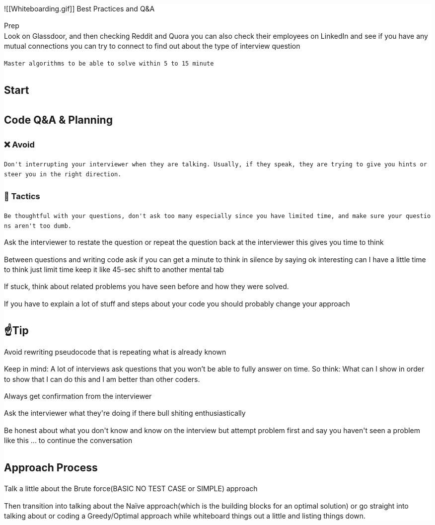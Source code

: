 ![[Whiteboarding.gif]]
Best Practices and Q&A

Prep  
	Look on Glassdoor, and then checking Reddit and Quora you can also check their employees on LinkedIn and see if you have any mutual connections you can try to connect to find out about the type of interview question  

	Master algorithms to be able to solve within 5 to 15 minute  
## Start ##  
## Code Q&A & Planning 

### ❌ Avoid  
	Don't interrupting your interviewer when they are talking. Usually, if they speak, they are trying to give you hints or steer you in the right direction.  
	
### 🤌 Tactics  
	Be thoughtful with your questions, don't ask too many especially since you have limited time, and make sure your questions aren't too dumb.  

Ask the interviewer to restate the question or repeat the question back at the interviewer this gives you time to think  

Between questions and writing code ask if you can get a minute to think in silence by saying ok interesting can I have a little time to think just limit time keep it like 45-sec shift to another mental tab  

If stuck, think about related problems you have seen before and how they were solved.  

If you have to explain a lot of stuff and steps about your code you should probably change your approach 

## ☝️Tip  
Avoid rewriting pseudocode that is repeating what is already known  

Keep in mind: A lot of interviews ask questions that you won’t be able to fully answer on time. So think: What can I show in order to show that I can do this and I am better than other coders.  

Always get confirmation from the interviewer  

Ask the interviewer what they're doing if there bull shiting enthusiastically  

Be honest about what you don't know and know on the interview but attempt problem first and say you haven't seen a problem like this ... to continue the conversation  

## Approach Process ##  
Talk a little about the Brute force(BASIC NO TEST CASE or SIMPLE) approach  

Then transition into talking about the Naïve approach(which is the building blocks for an optimal solution) or go straight into talking about or coding a Greedy/Optimal approach while whiteboard things out a little and listing things down.  
